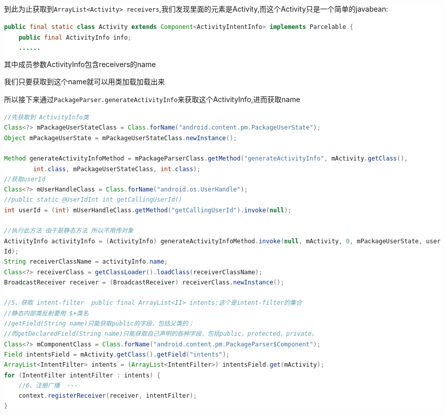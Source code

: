 到此为止获取到`ArrayList<Activity> receivers`,我们发现里面的元素是Activity,而这个Activity只是一个简单的javabean:

```java
public final static class Activity extends Component<ActivityIntentInfo> implements Parcelable {
    public final ActivityInfo info;
    ......
```

其中成员参数ActivityInfo包含receivers的name

我们只要获取到这个name就可以用类加载加载出来

所以接下来通过`PackageParser.generateActivityInfo`来获取这个ActivityInfo,进而获取name

```java
//先获取到 ActivityInfo类
Class<?> mPackageUserStateClass = Class.forName("android.content.pm.PackageUserState");
Object mPackageUserState = mPackageUserStateClass.newInstance();

Method generateActivityInfoMethod = mPackageParserClass.getMethod("generateActivityInfo", mActivity.getClass(),
        int.class, mPackageUserStateClass, int.class);
//获取userId
Class<?> mUserHandleClass = Class.forName("android.os.UserHandle");
//public static @UserIdInt int getCallingUserId()
int userId = (int) mUserHandleClass.getMethod("getCallingUserId").invoke(null);

//执行此方法 由于是静态方法 所以不用传对象
ActivityInfo activityInfo = (ActivityInfo) generateActivityInfoMethod.invoke(null, mActivity, 0, mPackageUserState, userId);
String receiverClassName = activityInfo.name;
Class<?> receiverClass = getClassLoader().loadClass(receiverClassName);
BroadcastReceiver receiver = (BroadcastReceiver) receiverClass.newInstance();

//5、获取 intent-filter  public final ArrayList<II> intents;这个是intent-filter的集合
//静态内部类反射要用 $+类名
//getField(String name)只能获取public的字段，包括父类的；
//而getDeclaredField(String name)只能获取自己声明的各种字段，包括public，protected，private。
Class<?> mComponentClass = Class.forName("android.content.pm.PackageParser$Component");
Field intentsField = mActivity.getClass().getField("intents");
ArrayList<IntentFilter> intents = (ArrayList<IntentFilter>) intentsField.get(mActivity);
for (IntentFilter intentFilter : intents) {
    //6、注册广播  ---
    context.registerReceiver(receiver, intentFilter);
}
```

